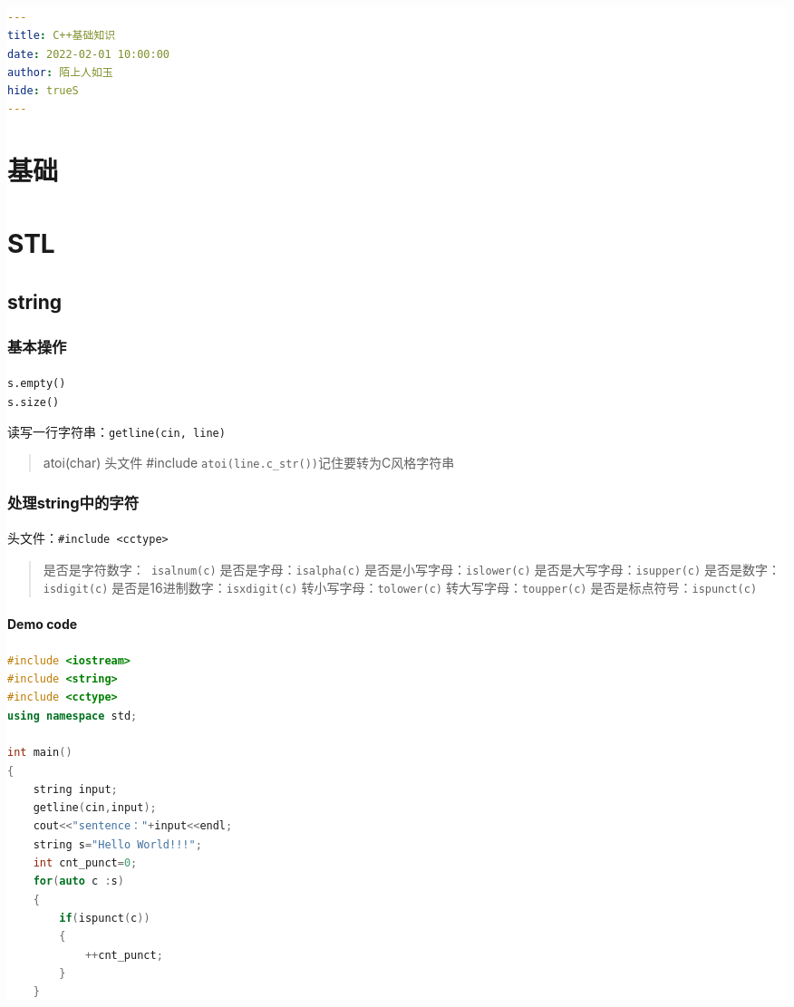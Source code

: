 ```yaml
---
title: C++基础知识
date: 2022-02-01 10:00:00
author: 陌上人如玉
hide: trueS
---
```


# 基础

# STL

## string

### 基本操作

```
s.empty()
s.size()
```

读写一行字符串：`getline(cin, line)`



> atoi(char) 头文件 #include <cstdlib>
> `atoi(line.c_str())`记住要转为C风格字符串

### 处理string中的字符

头文件：`#include <cctype>`
> 是否是字符数字：` isalnum(c)`
> 是否是字母：`isalpha(c)`
> 是否是小写字母：`islower(c)`
> 是否是大写字母：`isupper(c)`
> 是否是数字：`isdigit(c)`
> 是否是16进制数字：`isxdigit(c)`
> 转小写字母：`tolower(c)`
> 转大写字母：`toupper(c)`
> 是否是标点符号：`ispunct(c)`

#### Demo code

```C++
#include <iostream>
#include <string>
#include <cctype>
using namespace std;

int main()
{
    string input;
    getline(cin,input);
    cout<<"sentence："+input<<endl;
    string s="Hello World!!!";
    int cnt_punct=0;
    for(auto c :s)
    {
        if(ispunct(c))
        {
            ++cnt_punct;
        }
    }
```
